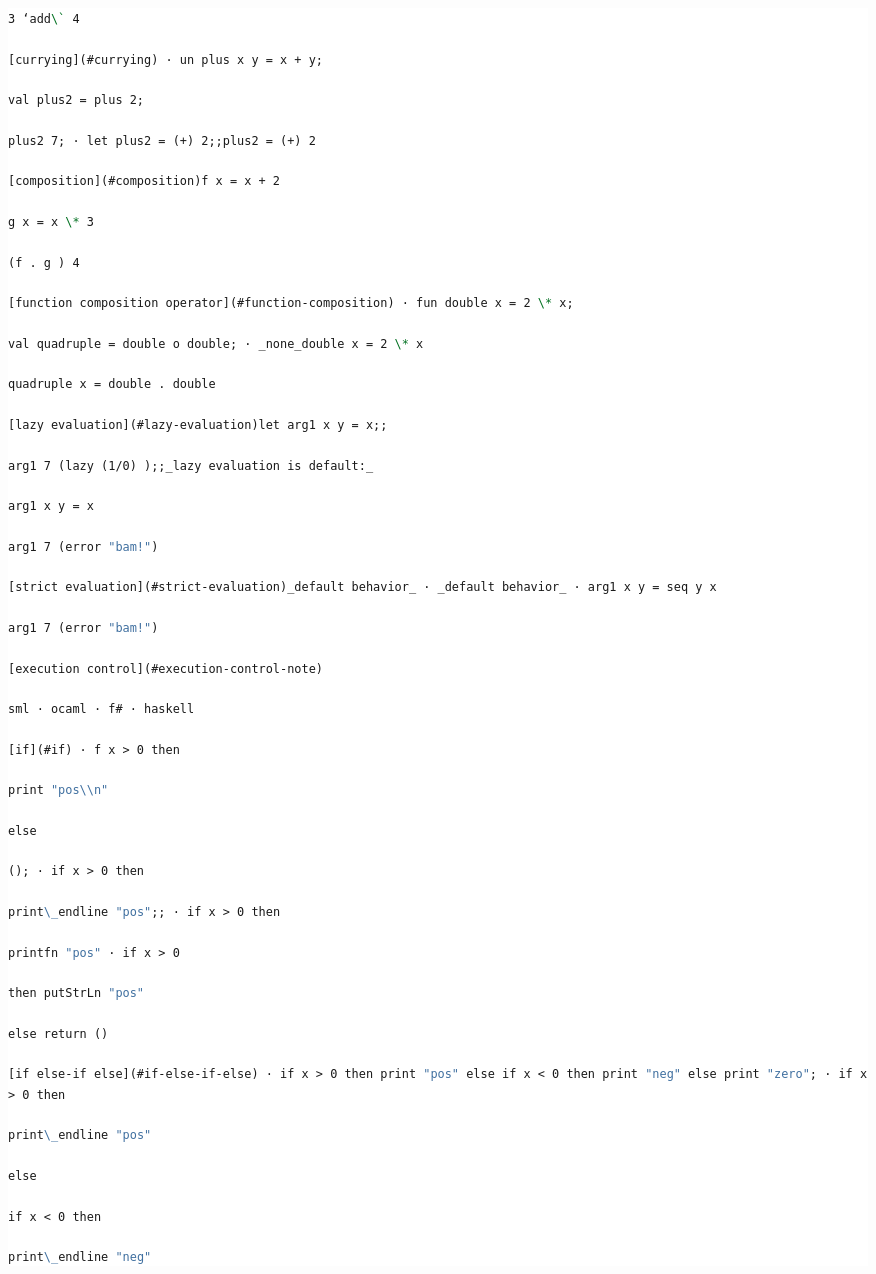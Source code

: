 ~~~ 1 · import Data.Bits
3 ‘add\` 4

[currying](#currying) · un plus x y = x + y;

val plus2 = plus 2;

plus2 7; · let plus2 = (+) 2;;plus2 = (+) 2

[composition](#composition)f x = x + 2

g x = x \* 3

(f . g ) 4

[function composition operator](#function-composition) · fun double x = 2 \* x;

val quadruple = double o double; · _none_double x = 2 \* x

quadruple x = double . double

[lazy evaluation](#lazy-evaluation)let arg1 x y = x;;

arg1 7 (lazy (1/0) );;_lazy evaluation is default:_

arg1 x y = x

arg1 7 (error "bam!")

[strict evaluation](#strict-evaluation)_default behavior_ · _default behavior_ · arg1 x y = seq y x

arg1 7 (error "bam!")

[execution control](#execution-control-note)

sml · ocaml · f# · haskell

[if](#if) · f x > 0 then

print "pos\\n"

else

(); · if x > 0 then

print\_endline "pos";; · if x > 0 then

printfn "pos" · if x > 0

then putStrLn "pos"

else return ()

[if else-if else](#if-else-if-else) · if x > 0 then print "pos" else if x < 0 then print "neg" else print "zero"; · if x > 0 then

print\_endline "pos"

else

if x < 0 then

print\_endline "neg"

~~~
